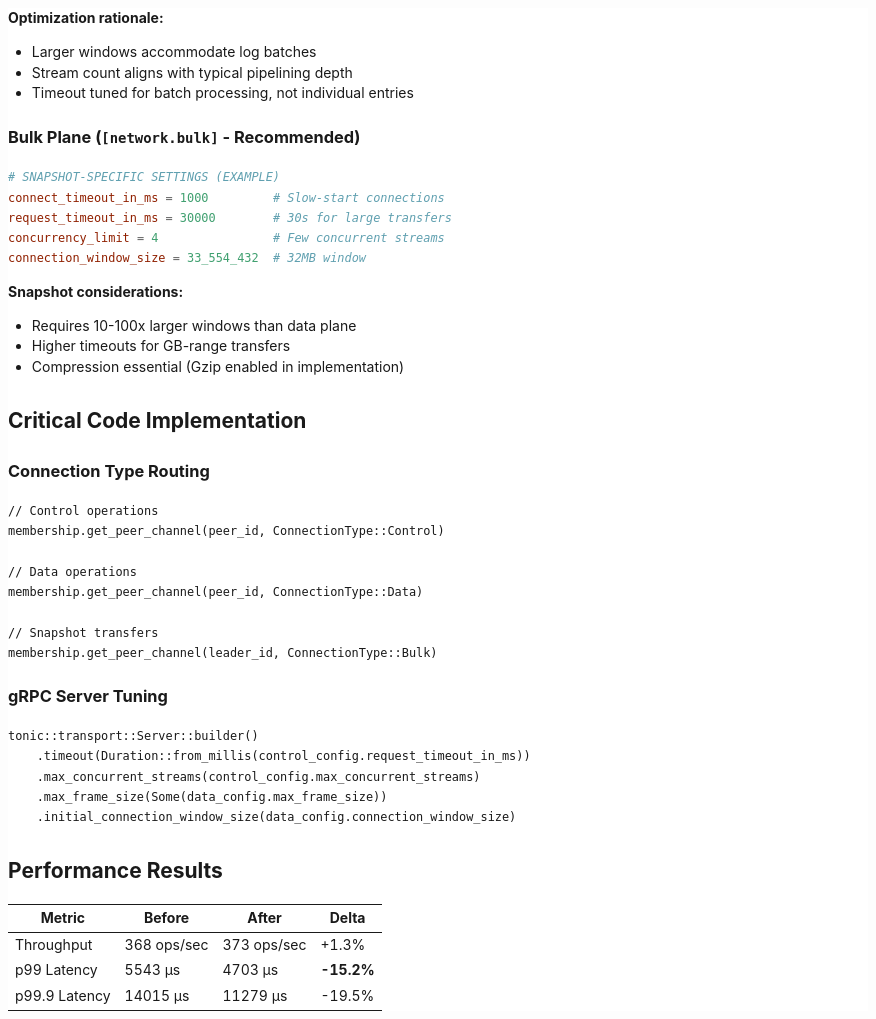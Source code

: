 **Optimization rationale:**

- Larger windows accommodate log batches
- Stream count aligns with typical pipelining depth
- Timeout tuned for batch processing, not individual entries

### Bulk Plane (`[network.bulk]` - Recommended)

```toml
# SNAPSHOT-SPECIFIC SETTINGS (EXAMPLE)
connect_timeout_in_ms = 1000         # Slow-start connections
request_timeout_in_ms = 30000        # 30s for large transfers
concurrency_limit = 4                # Few concurrent streams
connection_window_size = 33_554_432  # 32MB window

```

**Snapshot considerations:**

- Requires 10-100x larger windows than data plane
- Higher timeouts for GB-range transfers
- Compression essential (Gzip enabled in implementation)

## Critical Code Implementation

### Connection Type Routing

```rust,ignore
// Control operations
membership.get_peer_channel(peer_id, ConnectionType::Control)

// Data operations
membership.get_peer_channel(peer_id, ConnectionType::Data)

// Snapshot transfers
membership.get_peer_channel(leader_id, ConnectionType::Bulk)

```

### gRPC Server Tuning

```rust,ignore
tonic::transport::Server::builder()
    .timeout(Duration::from_millis(control_config.request_timeout_in_ms))
    .max_concurrent_streams(control_config.max_concurrent_streams)
    .max_frame_size(Some(data_config.max_frame_size))
    .initial_connection_window_size(data_config.connection_window_size)

```

## Performance Results

| **Metric**    | **Before**  | **After**   | **Delta**  |
| ------------- | ----------- | ----------- | ---------- |
| Throughput    | 368 ops/sec | 373 ops/sec | +1.3%      |
| p99 Latency   | 5543 µs     | 4703 µs     | **-15.2%** |
| p99.9 Latency | 14015 µs    | 11279 µs    | -19.5%     |
